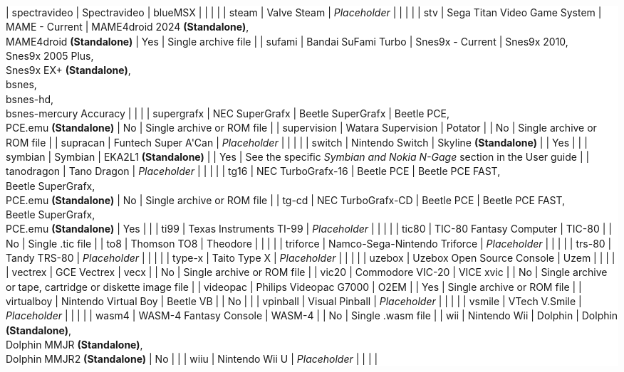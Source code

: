| spectravideo          | Spectravideo                                   | blueMSX                           |                                   |              |                                      |
| steam                 | Valve Steam                                    | _Placeholder_                     |                                   |              |                                      |
| stv                   | Sega Titan Video Game System                   | MAME - Current                    | MAME4droid 2024 **(Standalone)**,<br>MAME4droid **(Standalone)** | Yes          | Single archive file                  |
| sufami                | Bandai SuFami Turbo                            | Snes9x - Current                  | Snes9x 2010,<br>Snes9x 2005 Plus,<br>Snes9x EX+ **(Standalone)**,<br>bsnes,<br>bsnes-hd,<br>bsnes-mercury Accuracy |              |                                      |
| supergrafx            | NEC SuperGrafx                                 | Beetle SuperGrafx                 | Beetle PCE,<br>PCE.emu **(Standalone)** | No           | Single archive or ROM file           |
| supervision           | Watara Supervision                             | Potator                           |                                   | No           | Single archive or ROM file           |
| supracan              | Funtech Super A'Can                            | _Placeholder_                     |                                   |              |                                      |
| switch                | Nintendo Switch                                | Skyline **(Standalone)**          |                                   | Yes          |                                      |
| symbian               | Symbian                                        | EKA2L1 **(Standalone)**           |                                   | Yes          | See the specific _Symbian and Nokia N-Gage_ section in the User guide |
| tanodragon            | Tano Dragon                                    | _Placeholder_                     |                                   |              |                                      |
| tg16                  | NEC TurboGrafx-16                              | Beetle PCE                        | Beetle PCE FAST,<br>Beetle SuperGrafx,<br>PCE.emu **(Standalone)** | No           | Single archive or ROM file           |
| tg-cd                 | NEC TurboGrafx-CD                              | Beetle PCE                        | Beetle PCE FAST,<br>Beetle SuperGrafx,<br>PCE.emu **(Standalone)** | Yes          |                                      |
| ti99                  | Texas Instruments TI-99                        | _Placeholder_                     |                                   |              |                                      |
| tic80                 | TIC-80 Fantasy Computer                        | TIC-80                            |                                   | No           | Single .tic file                     |
| to8                   | Thomson TO8                                    | Theodore                          |                                   |              |                                      |
| triforce              | Namco-Sega-Nintendo Triforce                   | _Placeholder_                     |                                   |              |                                      |
| trs-80                | Tandy TRS-80                                   | _Placeholder_                     |                                   |              |                                      |
| type-x                | Taito Type X                                   | _Placeholder_                     |                                   |              |                                      |
| uzebox                | Uzebox Open Source Console                     | Uzem                              |                                   |              |                                      |
| vectrex               | GCE Vectrex                                    | vecx                              |                                   | No           | Single archive or ROM file           |
| vic20                 | Commodore VIC-20                               | VICE xvic                         |                                   | No           | Single archive or tape, cartridge or diskette image file |
| videopac              | Philips Videopac G7000                         | O2EM                              |                                   | Yes          | Single archive or ROM file           |
| virtualboy            | Nintendo Virtual Boy                           | Beetle VB                         |                                   | No           |                                      |
| vpinball              | Visual Pinball                                 | _Placeholder_                     |                                   |              |                                      |
| vsmile                | VTech V.Smile                                  | _Placeholder_                     |                                   |              |                                      |
| wasm4                 | WASM-4 Fantasy Console                         | WASM-4                            |                                   | No           | Single .wasm file                    |
| wii                   | Nintendo Wii                                   | Dolphin                           | Dolphin **(Standalone)**,<br>Dolphin MMJR **(Standalone)**,<br>Dolphin MMJR2 **(Standalone)** | No           |                                      |
| wiiu                  | Nintendo Wii U                                 | _Placeholder_                     |                                   |              |                                      |